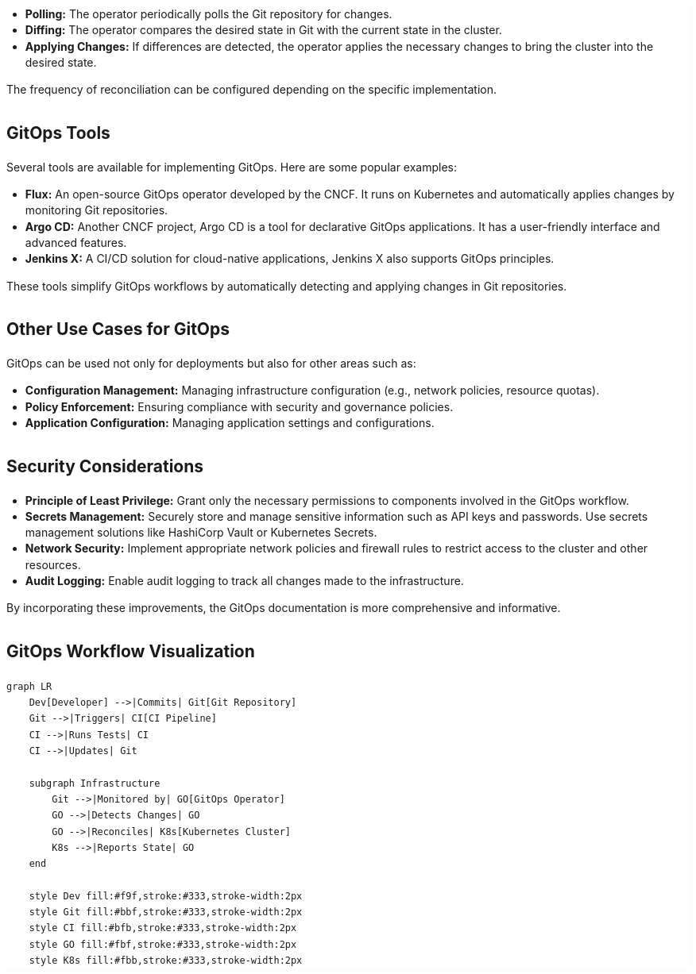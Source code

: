 * **Polling:** The operator periodically polls the Git repository for changes.
* **Diffing:** The operator compares the desired state in Git with the current state in the cluster.
* **Applying Changes:** If differences are detected, the operator applies the necessary changes to bring the cluster into the desired state.

The frequency of reconciliation can be configured depending on the specific implementation.

## GitOps Tools

Several tools are available for implementing GitOps. Here are some popular examples:

* **Flux:** An open-source GitOps operator developed by the CNCF. It runs on Kubernetes and automatically applies changes by monitoring Git repositories.
* **Argo CD:** Another CNCF project, Argo CD is a tool for declarative GitOps applications. It has a user-friendly interface and advanced features.
* **Jenkins X:** A CI/CD solution for cloud-native applications, Jenkins X also supports GitOps principles.

These tools simplify GitOps workflows by automatically detecting and applying changes in Git repositories.

## Other Use Cases for GitOps

GitOps can be used not only for deployments but also for other areas such as:

* **Configuration Management:** Managing infrastructure configuration (e.g., network policies, resource quotas).
* **Policy Enforcement:** Ensuring compliance with security and governance policies.
* **Application Configuration:** Managing application settings and configurations.

## Security Considerations

* **Principle of Least Privilege:** Grant only the necessary permissions to components involved in the GitOps workflow.
* **Secrets Management:** Securely store and manage sensitive information such as API keys and passwords. Use secrets management solutions like HashiCorp Vault or Kubernetes Secrets.
* **Network Security:** Implement appropriate network policies and firewall rules to restrict access to the cluster and other resources.
* **Audit Logging:** Enable audit logging to track all changes made to the infrastructure.

By incorporating these improvements, the GitOps documentation is more comprehensive and informative.

## GitOps Workflow Visualization

```mermaid
graph LR
    Dev[Developer] -->|Commits| Git[Git Repository]
    Git -->|Triggers| CI[CI Pipeline]
    CI -->|Runs Tests| CI
    CI -->|Updates| Git
    
    subgraph Infrastructure
        Git -->|Monitored by| GO[GitOps Operator]
        GO -->|Detects Changes| GO
        GO -->|Reconciles| K8s[Kubernetes Cluster]
        K8s -->|Reports State| GO
    end
    
    style Dev fill:#f9f,stroke:#333,stroke-width:2px
    style Git fill:#bbf,stroke:#333,stroke-width:2px
    style CI fill:#bfb,stroke:#333,stroke-width:2px
    style GO fill:#fbf,stroke:#333,stroke-width:2px
    style K8s fill:#fbb,stroke:#333,stroke-width:2px
```
